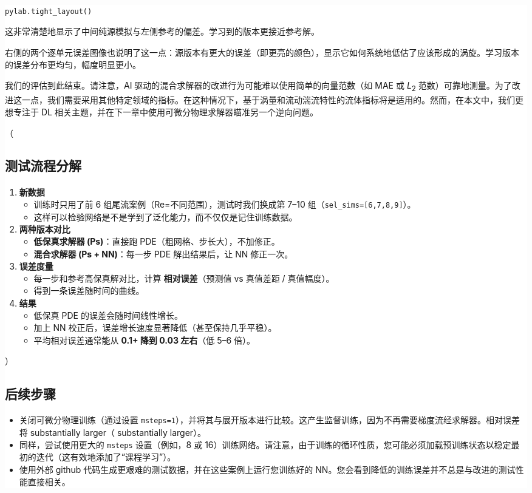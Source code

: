 ```python
pylab.tight_layout()
```

这非常清楚地显示了中间纯源模拟与左侧参考的偏差。学习到的版本更接近参考解。

右侧的两个逐单元误差图像也说明了这一点：源版本有更大的误差（即更亮的颜色），显示它如何系统地低估了应该形成的涡旋。学习版本的误差分布更均匀，幅度明显更小。

我们的评估到此结束。请注意，AI 驱动的混合求解器的改进行为可能难以使用简单的向量范数（如 MAE 或 $L_2$ 范数）可靠地测量。为了改进这一点，我们需要采用其他特定领域的指标。在这种情况下，基于涡量和流动湍流特性的流体指标将是适用的。然而，在本文中，我们更想专注于 DL 相关主题，并在下一章中使用可微分物理求解器瞄准另一个逆向问题。

（

## 测试流程分解

1. **新数据**
   - 训练时只用了前 6 组尾流案例（Re=不同范围），测试时我们换成第 7–10 组（`sel_sims=[6,7,8,9]`）。
   - 这样可以检验网络是不是学到了泛化能力，而不仅仅是记住训练数据。
2. **两种版本对比**
   - **低保真求解器 (Ps)**：直接跑 PDE（粗网格、步长大），不加修正。
   - **混合求解器 (Ps + NN)**：每一步 PDE 解出结果后，让 NN 修正一次。
3. **误差度量**
   - 每一步和参考高保真解对比，计算 **相对误差**（预测值 vs 真值差距 / 真值幅度）。
   - 得到一条误差随时间的曲线。
4. **结果**
   - 低保真 PDE 的误差会随时间线性增长。
   - 加上 NN 校正后，误差增长速度显著降低（甚至保持几乎平稳）。
   - 平均相对误差通常能从 **0.1+ 降到 0.03 左右**（低 5–6 倍）。

）



## 后续步骤

*   关闭可微分物理训练（通过设置 `msteps=1`），并将其与展开版本进行比较。这产生监督训练，因为不再需要梯度流经求解器。相对误差将 substantially larger（ substantially larger）。
*   同样，尝试使用更大的 `msteps` 设置（例如，8 或 16）训练网络。请注意，由于训练的循环性质，您可能必须加载预训练状态以稳定最初的迭代（这有效地添加了“课程学习”）。
*   使用外部 github 代码生成更艰难的测试数据，并在这些案例上运行您训练好的 NN。您会看到降低的训练误差并不总是与改进的测试性能直接相关。